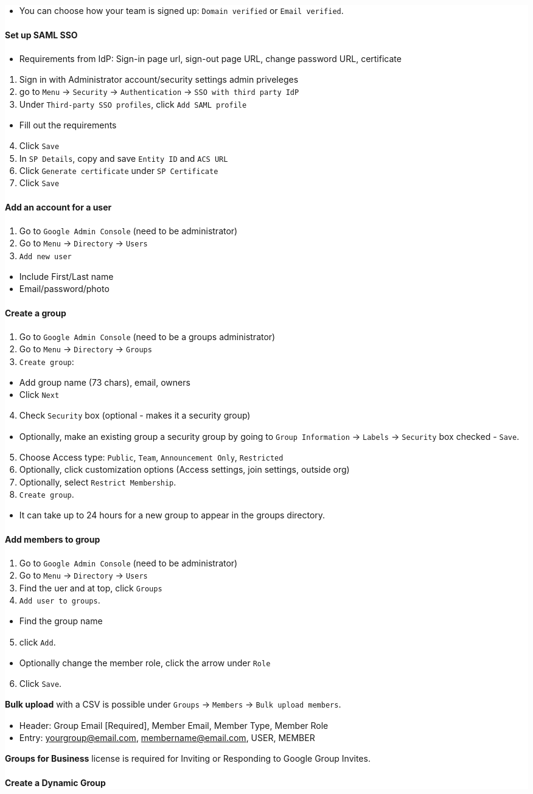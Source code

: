 - You can choose how your team is signed up: `Domain verified` or `Email verified`.

#### Set up SAML SSO
- Requirements from IdP: Sign-in page url, sign-out page URL, change password URL, certificate
1) Sign in with Administrator account/security settings admin priveleges
2) go to `Menu` -> `Security` -> `Authentication` -> `SSO with third party IdP`
3) Under `Third-party SSO profiles`, click `Add SAML profile`
  - Fill out the requirements
4) Click `Save`
5) In `SP Details`, copy and save `Entity ID` and `ACS URL`
6) Click `Generate certificate` under `SP Certificate`
7) Click `Save`

#### Add an account for a user
1) Go to `Google Admin Console` (need to be administrator)
2) Go to `Menu` -> `Directory` -> `Users`
3) `Add new user`
  - Include First/Last name
  - Email/password/photo

#### Create a group
1) Go to `Google Admin Console` (need to be a groups administrator)
2) Go to `Menu` -> `Directory` -> `Groups`
3) `Create group`:
  - Add group name (73 chars), email, owners
  - Click `Next`
4) Check `Security` box (optional - makes it a security group)
- Optionally, make an existing group a security group by going to `Group Information` -> `Labels` -> `Security` box checked - `Save`.
5) Choose Access type: `Public`, `Team`, `Announcement Only`, `Restricted`
6) Optionally, click customization options (Access settings, join settings, outside org)
7) Optionally, select `Restrict Membership`.
8) `Create group`.
- It can take up to 24 hours for a new group to appear in the groups directory.

#### Add members to group
1) Go to `Google Admin Console` (need to be administrator)
2) Go to `Menu` -> `Directory` -> `Users`
3) Find the uer and at top, click `Groups`
4) `Add user to groups`.
  - Find the group name
5) click `Add`.
- Optionally change the member role, click the arrow under `Role`
6) Click `Save`.

**Bulk upload** with a CSV is possible under `Groups` -> `Members` -> `Bulk upload members`.
  - Header: Group Email [Required], Member Email, Member Type, Member Role
  - Entry: yourgroup@email.com, membername@email.com, USER, MEMBER

**Groups for Business** license is required for Inviting or Responding to Google Group Invites.

#### Create a Dynamic Group
